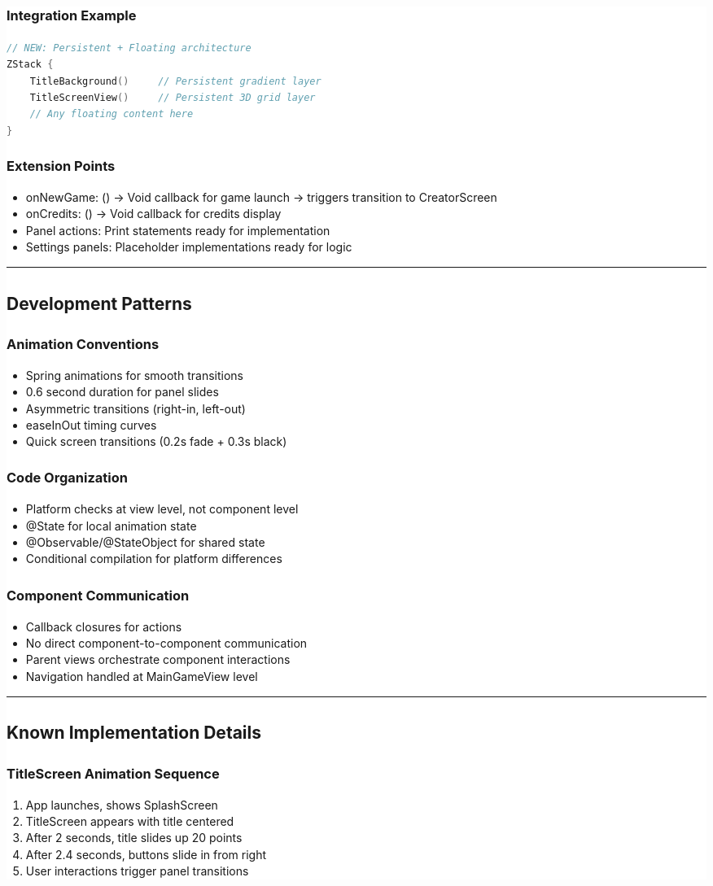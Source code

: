 ### Integration Example
```swift
// NEW: Persistent + Floating architecture
ZStack {
    TitleBackground()     // Persistent gradient layer
    TitleScreenView()     // Persistent 3D grid layer
    // Any floating content here
}
```

### Extension Points
- onNewGame: () -> Void callback for game launch -> triggers transition to CreatorScreen
- onCredits: () -> Void callback for credits display
- Panel actions: Print statements ready for implementation
- Settings panels: Placeholder implementations ready for logic

---

## Development Patterns

### Animation Conventions
- Spring animations for smooth transitions
- 0.6 second duration for panel slides
- Asymmetric transitions (right-in, left-out)
- easeInOut timing curves
- Quick screen transitions (0.2s fade + 0.3s black)

### Code Organization
- Platform checks at view level, not component level
- @State for local animation state
- @Observable/@StateObject for shared state
- Conditional compilation for platform differences

### Component Communication
- Callback closures for actions
- No direct component-to-component communication
- Parent views orchestrate component interactions
- Navigation handled at MainGameView level

---

## Known Implementation Details

### TitleScreen Animation Sequence
1. App launches, shows SplashScreen
2. TitleScreen appears with title centered
3. After 2 seconds, title slides up 20 points
4. After 2.4 seconds, buttons slide in from right
5. User interactions trigger panel transitions
